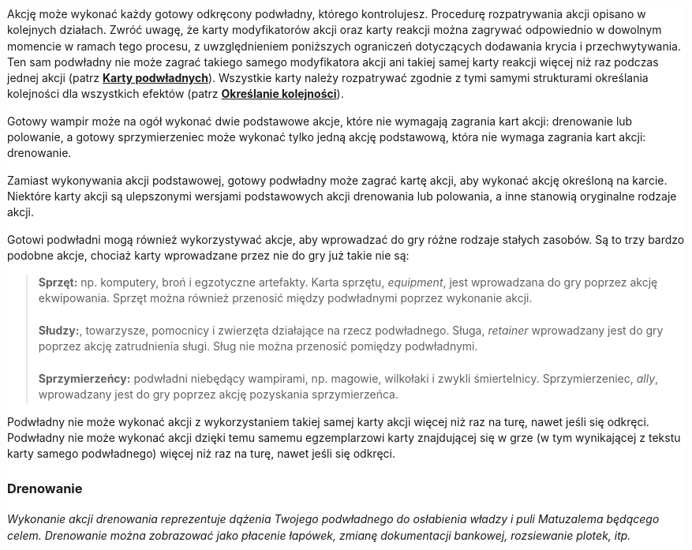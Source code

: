
Akcję może wykonać każdy gotowy odkręcony podwładny, którego kontrolujesz. Procedurę
rozpatrywania akcji opisano w kolejnych
działach. Zwróć uwagę, że karty modyfikatorów akcji oraz karty reakcji można zagrywać odpowiednio
w dowolnym momencie w ramach tego procesu, z uwzględnieniem poniższych
ograniczeń dotyczących dodawania krycia i przechwytywania. Ten sam podwładny nie może zagrać
takiego samego modyfikatora akcji ani takiej samej karty reakcji więcej niż raz podczas jednej
akcji (patrz [**Karty podwładnych**](https://www.vekn.net/rulebook/2-card-types#minion-cards)).
Wszystkie karty należy rozpatrywać zgodnie z tymi samymi strukturami określania kolejności dla wszystkich efektów
(patrz [**Określanie kolejności**](https://www.vekn.net/rulebook/2-card-types#sequencing)).

Gotowy wampir może na ogół wykonać dwie podstawowe akcje, które
nie wymagają zagrania kart akcji: drenowanie lub polowanie, a gotowy
sprzymierzeniec może wykonać tylko jedną akcję podstawową, która nie wymaga zagrania
kart akcji: drenowanie.

Zamiast wykonywania akcji podstawowej, gotowy podwładny może zagrać
kartę akcji, aby wykonać akcję określoną na karcie. Niektóre karty
akcji są ulepszonymi wersjami podstawowych akcji drenowania lub polowania, a
inne stanowią oryginalne rodzaje akcji.

Gotowi podwładni mogą również wykorzystywać akcje, aby wprowadzać do gry różne
rodzaje stałych zasobów. Są to trzy bardzo podobne akcje, chociaż
karty wprowadzane przez nie do gry już takie nie są:



> **Sprzęt:** np. komputery, broń i egzotyczne artefakty. Karta
> sprzętu, *equipment*, jest wprowadzana do gry poprzez akcję ekwipowania. Sprzęt
> można również przenosić między podwładnymi poprzez wykonanie akcji.\
> \
> **Słudzy:**, towarzysze, pomocnicy i zwierzęta działające na
> rzecz podwładnego. Sługa, *retainer* wprowadzany jest do gry poprzez
> akcję zatrudnienia sługi. Sług nie można przenosić pomiędzy
> podwładnymi.\
> \
> **Sprzymierzeńcy:** podwładni niebędący wampirami, np. magowie, wilkołaki i
> zwykli śmiertelnicy. Sprzymierzeniec, *ally*, wprowadzany jest do gry poprzez akcję pozyskania
> sprzymierzeńca.

Podwładny nie może wykonać akcji z wykorzystaniem takiej samej karty akcji więcej niż raz na turę, nawet jeśli się odkręci.
Podwładny nie może wykonać akcji dzięki temu samemu egzemplarzowi karty znajdującej się w grze (w tym
wynikającej z tekstu karty samego podwładnego) więcej niż raz na turę, nawet jeśli się
odkręci.



### **Drenowanie**

*Wykonanie akcji drenowania reprezentuje dążenia Twojego podwładnego do
osłabienia władzy i puli Matuzalema będącego celem. Drenowanie można
zobrazować jako płacenie łapówek, zmianę dokumentacji bankowej, rozsiewanie plotek,
itp.*
